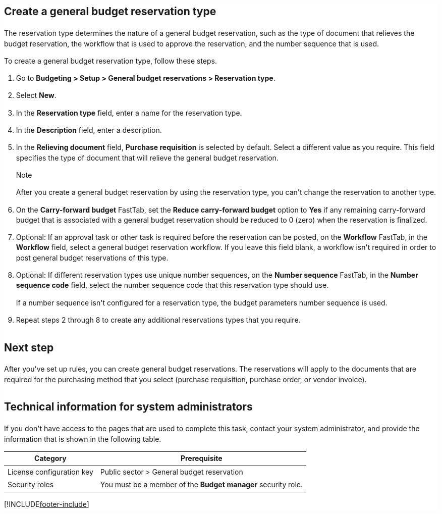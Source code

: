 ## Create a general budget reservation type

The reservation type determines the nature of a general budget reservation, such as the type of document that relieves the budget reservation, the workflow that is used to approve the reservation, and the number sequence that is used.

To create a general budget reservation type, follow these steps.

1. Go to **Budgeting \> Setup \> General budget reservations \> Reservation type**.
2. Select **New**.
3. In the **Reservation type** field, enter a name for the reservation type.
4. In the **Description** field, enter a description.
5. In the **Relieving document** field, **Purchase requisition** is selected by default. Select a different value as you require. This field specifies the type of document that will relieve the general budget reservation.

    > [!NOTE]
    > After you create a general budget reservation by using the reservation type, you can't change the reservation to another type.

6. On the **Carry-forward budget** FastTab, set the **Reduce carry-forward budget** option to **Yes** if any remaining carry-forward budget that is associated with a general budget reservation should be reduced to 0 (zero) when the reservation is finalized.
7. Optional: If an approval task or other task is required before the reservation can be posted, on the **Workflow** FastTab, in the **Workflow** field, select a general budget reservation workflow. If you leave this field blank, a workflow isn't required in order to post general budget reservations of this type.
8. Optional: If different reservation types use unique number sequences, on the **Number sequence** FastTab, in the **Number sequence code** field, select the number sequence code that this reservation type should use.

    If a number sequence isn't configured for a reservation type, the budget parameters number sequence is used.

9. Repeat steps 2 through 8 to create any additional reservations types that you require.

## Next step

After you've set up rules, you can create general budget reservations. The reservations will apply to the documents that are required for the purchasing method that you select (purchase requisition, purchase order, or vendor invoice).

## Technical information for system administrators

If you don't have access to the pages that are used to complete this task, contact your system administrator, and provide the information that is shown in the following table.

| Category                  | Prerequisite                                                  |
|---------------------------|---------------------------------------------------------------|
| License configuration key | Public sector \> General budget reservation                   |
| Security roles            | You must be a member of the **Budget manager** security role. |


[!INCLUDE[footer-include](../../includes/footer-banner.md)]